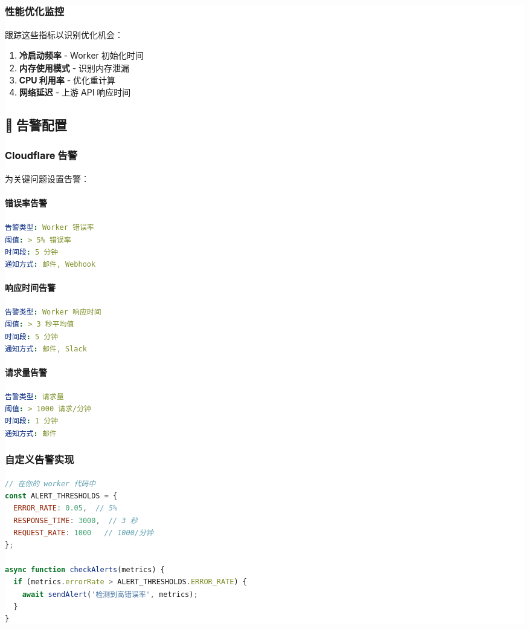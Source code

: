 ### 性能优化监控
跟踪这些指标以识别优化机会：

1. **冷启动频率** - Worker 初始化时间
2. **内存使用模式** - 识别内存泄漏
3. **CPU 利用率** - 优化重计算
4. **网络延迟** - 上游 API 响应时间

## 🚨 告警配置

### Cloudflare 告警
为关键问题设置告警：

#### 错误率告警
```yaml
告警类型: Worker 错误率
阈值: > 5% 错误率
时间段: 5 分钟
通知方式: 邮件, Webhook
```

#### 响应时间告警
```yaml
告警类型: Worker 响应时间
阈值: > 3 秒平均值
时间段: 5 分钟
通知方式: 邮件, Slack
```

#### 请求量告警
```yaml
告警类型: 请求量
阈值: > 1000 请求/分钟
时间段: 1 分钟
通知方式: 邮件
```

### 自定义告警实现
```javascript
// 在你的 worker 代码中
const ALERT_THRESHOLDS = {
  ERROR_RATE: 0.05,  // 5%
  RESPONSE_TIME: 3000,  // 3 秒
  REQUEST_RATE: 1000   // 1000/分钟
};

async function checkAlerts(metrics) {
  if (metrics.errorRate > ALERT_THRESHOLDS.ERROR_RATE) {
    await sendAlert('检测到高错误率', metrics);
  }
}
```
